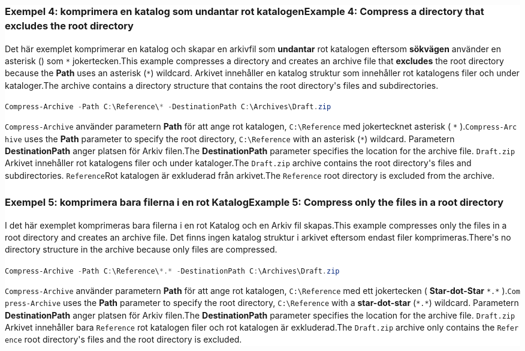 ### <span data-ttu-id="c294b-144">Exempel 4: komprimera en katalog som undantar rot katalogen</span><span class="sxs-lookup"><span data-stu-id="c294b-144">Example 4: Compress a directory that excludes the root directory</span></span>

<span data-ttu-id="c294b-145">Det här exemplet komprimerar en katalog och skapar en arkivfil som **undantar** rot katalogen eftersom **sökvägen** använder en asterisk () som `*` jokertecken.</span><span class="sxs-lookup"><span data-stu-id="c294b-145">This example compresses a directory and creates an archive file that **excludes** the root directory because the **Path** uses an asterisk (`*`) wildcard.</span></span> <span data-ttu-id="c294b-146">Arkivet innehåller en katalog struktur som innehåller rot katalogens filer och under kataloger.</span><span class="sxs-lookup"><span data-stu-id="c294b-146">The archive contains a directory structure that contains the root directory's files and subdirectories.</span></span>

```powershell
Compress-Archive -Path C:\Reference\* -DestinationPath C:\Archives\Draft.zip
```

<span data-ttu-id="c294b-147">`Compress-Archive` använder parametern **Path** för att ange rot katalogen, `C:\Reference` med jokertecknet asterisk ( `*` ).</span><span class="sxs-lookup"><span data-stu-id="c294b-147">`Compress-Archive` uses the **Path** parameter to specify the root directory, `C:\Reference` with an asterisk (`*`) wildcard.</span></span> <span data-ttu-id="c294b-148">Parametern **DestinationPath** anger platsen för Arkiv filen.</span><span class="sxs-lookup"><span data-stu-id="c294b-148">The **DestinationPath** parameter specifies the location for the archive file.</span></span> <span data-ttu-id="c294b-149">`Draft.zip`Arkivet innehåller rot katalogens filer och under kataloger.</span><span class="sxs-lookup"><span data-stu-id="c294b-149">The `Draft.zip` archive contains the root directory's files and subdirectories.</span></span> <span data-ttu-id="c294b-150">`Reference`Rot katalogen är exkluderad från arkivet.</span><span class="sxs-lookup"><span data-stu-id="c294b-150">The `Reference` root directory is excluded from the archive.</span></span>

### <span data-ttu-id="c294b-151">Exempel 5: komprimera bara filerna i en rot Katalog</span><span class="sxs-lookup"><span data-stu-id="c294b-151">Example 5: Compress only the files in a root directory</span></span>

<span data-ttu-id="c294b-152">I det här exemplet komprimeras bara filerna i en rot Katalog och en Arkiv fil skapas.</span><span class="sxs-lookup"><span data-stu-id="c294b-152">This example compresses only the files in a root directory and creates an archive file.</span></span> <span data-ttu-id="c294b-153">Det finns ingen katalog struktur i arkivet eftersom endast filer komprimeras.</span><span class="sxs-lookup"><span data-stu-id="c294b-153">There's no directory structure in the archive because only files are compressed.</span></span>

```powershell
Compress-Archive -Path C:\Reference\*.* -DestinationPath C:\Archives\Draft.zip
```

<span data-ttu-id="c294b-154">`Compress-Archive` använder parametern **Path** för att ange rot katalogen, `C:\Reference` med ett jokertecken ( **Star-dot-Star** `*.*` ).</span><span class="sxs-lookup"><span data-stu-id="c294b-154">`Compress-Archive` uses the **Path** parameter to specify the root directory, `C:\Reference` with a **star-dot-star** (`*.*`) wildcard.</span></span> <span data-ttu-id="c294b-155">Parametern **DestinationPath** anger platsen för Arkiv filen.</span><span class="sxs-lookup"><span data-stu-id="c294b-155">The **DestinationPath** parameter specifies the location for the archive file.</span></span> <span data-ttu-id="c294b-156">`Draft.zip`Arkivet innehåller bara `Reference` rot katalogen filer och rot katalogen är exkluderad.</span><span class="sxs-lookup"><span data-stu-id="c294b-156">The `Draft.zip` archive only contains the `Reference` root directory's files and the root directory is excluded.</span></span>
